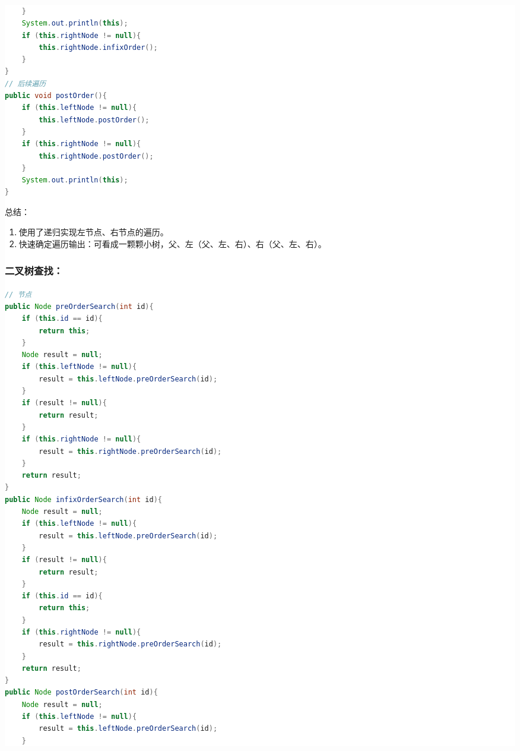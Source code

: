 ```java
    }
    System.out.println(this);
    if (this.rightNode != null){
        this.rightNode.infixOrder();
    }
}
// 后续遍历
public void postOrder(){
    if (this.leftNode != null){
        this.leftNode.postOrder();
    }
    if (this.rightNode != null){
        this.rightNode.postOrder();
    }
    System.out.println(this);
}
```

总结：

1. 使用了递归实现左节点、右节点的遍历。
2. 快速确定遍历输出：可看成一颗颗小树，父、左（父、左、右）、右（父、左、右）。

### 二叉树查找：

```java
// 节点
public Node preOrderSearch(int id){
    if (this.id == id){
        return this;
    }
    Node result = null;
    if (this.leftNode != null){
        result = this.leftNode.preOrderSearch(id);
    }
    if (result != null){
        return result;
    }
    if (this.rightNode != null){
        result = this.rightNode.preOrderSearch(id);
    }
    return result;
}
public Node infixOrderSearch(int id){
    Node result = null;
    if (this.leftNode != null){
        result = this.leftNode.preOrderSearch(id);
    }
    if (result != null){
        return result;
    }
    if (this.id == id){
        return this;
    }
    if (this.rightNode != null){
        result = this.rightNode.preOrderSearch(id);
    }
    return result;
}
public Node postOrderSearch(int id){
    Node result = null;
    if (this.leftNode != null){
        result = this.leftNode.preOrderSearch(id);
    }
```